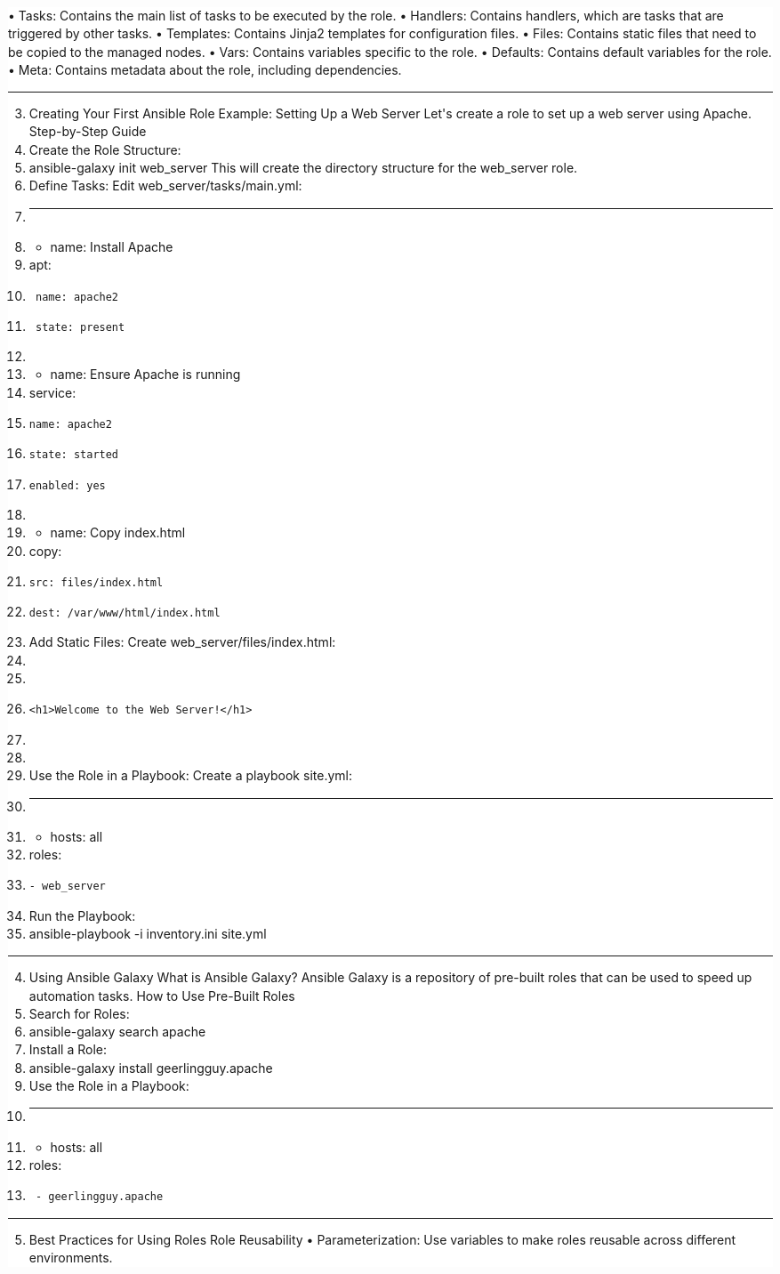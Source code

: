 •	Tasks: Contains the main list of tasks to be executed by the role.
•	Handlers: Contains handlers, which are tasks that are triggered by other tasks.
•	Templates: Contains Jinja2 templates for configuration files.
•	Files: Contains static files that need to be copied to the managed nodes.
•	Vars: Contains variables specific to the role.
•	Defaults: Contains default variables for the role.
•	Meta: Contains metadata about the role, including dependencies.
________________________________________
3. Creating Your First Ansible Role
Example: Setting Up a Web Server
Let's create a role to set up a web server using Apache.
Step-by-Step Guide
1.	Create the Role Structure:
2.	ansible-galaxy init web_server
This will create the directory structure for the web_server role.
3.	Define Tasks: Edit web_server/tasks/main.yml:
4.	---
5.	- name: Install Apache
6.	  apt:
7.	    name: apache2
8.	    state: present
9.	
10.	- name: Ensure Apache is running
11.	  service:
12.	    name: apache2
13.	    state: started
14.	    enabled: yes
15.	
16.	- name: Copy index.html
17.	  copy:
18.	    src: files/index.html
19.	    dest: /var/www/html/index.html
20.	Add Static Files: Create web_server/files/index.html:
21.	<html>
22.	  <body>
23.	    <h1>Welcome to the Web Server!</h1>
24.	  </body>
25.	</html>
26.	Use the Role in a Playbook: Create a playbook site.yml:
27.	---
28.	- hosts: all
29.	  roles:
30.	    - web_server
31.	Run the Playbook:
32.	ansible-playbook -i inventory.ini site.yml
________________________________________
4. Using Ansible Galaxy
What is Ansible Galaxy?
Ansible Galaxy is a repository of pre-built roles that can be used to speed up automation tasks.
How to Use Pre-Built Roles
1.	Search for Roles:
2.	ansible-galaxy search apache
3.	Install a Role:
4.	ansible-galaxy install geerlingguy.apache
5.	Use the Role in a Playbook:
6.	---
7.	- hosts: all
8.	  roles:
9.	    - geerlingguy.apache
________________________________________
5. Best Practices for Using Roles
Role Reusability
•	Parameterization: Use variables to make roles reusable across different environments.